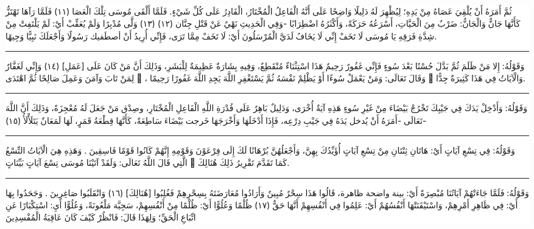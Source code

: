 ثُمَّ أَمَرَهُ أَنْ يُلْقِيَ عَصَاهُ مِنْ يَدِهِ؛ لِيُظْهِرَ لَهُ دَلِيلًا وَاضِحًا عَلَى أَنَّهُ الْفَاعِلُ الْمُخْتَارُ، الْقَادِرُ عَلَى كُلِّ شَيْءٍ. فَلَمَّا أَلْقَى مُوسَى تِلْكَ الْعَصَا
(١١)
فَلَمَّا رَآهَا تَهْتَزُّ كَأَنَّهَا جَانٌّ
وَالْجَانُّ: ضَرْبٌ مِنَ الْحَيَّاتِ، أَسْرَعُهُ حَرَكَةً، وَأَكْثَرُهُ اضْطِرَابًا -وَفِي الْحَدِيثِ نَهْيٌ عَنْ قَتْلِ جِنَّان
(١٢)
(١٣)
وَلَّى مُدْبِرًا وَلَمْ يُعَقِّبْ
أَيْ: لَمْ يَلْتَفِتْ مِنْ شِدَّةِ فَرَقِهِ
يَا مُوسَى لَا تَخَفْ إِنِّي لَا يَخَافُ لَدَيَّ الْمُرْسَلُونَ
أَيْ: لَا تَخَفْ مِمَّا تَرَى، فَإِنِّي أُرِيدُ أَنْ أصطَفيك رَسُولًا وَأَجْعَلَكَ نَبِيًّا وَجِيهًا.
* * *
وَقَوْلُهُ:
إِلا مَنْ ظَلَمَ ثُمَّ بَدَّلَ حُسْنًا بَعْدَ سُوءٍ فَإِنِّي غَفُورٌ رَحِيمٌ
هَذَا اسْتِثْنَاءٌ مُنْقَطِعٌ، وَفِيهِ بِشَارَةٌ عَظِيمَةٌ لِلْبَشَرِ، وَذَلِكَ أَنَّ مَنْ كَانَ عَلَى [عَمَلِ]
(١٤)
وَإِنِّي لَغَفَّارٌ لِمَنْ تَابَ وَآمَنَ وَعَمِلَ صَالِحًا ثُمَّ اهْتَدَى

، وَقَالَ تَعَالَى:
وَمَنْ يَعْمَلْ سُوءًا أَوْ يَظْلِمْ نَفْسَهُ ثُمَّ يَسْتَغْفِرِ اللَّهَ يَجِدِ اللَّهَ غَفُورًا رَحِيمًا

وَالْآيَاتُ فِي هَذَا كَثِيرَةٌ جِدًّا.
* * *
وَقَوْلُهُ:
وَأَدْخِلْ يَدَكَ فِي جَيْبِكَ تَخْرُجْ بَيْضَاءَ مِنْ غَيْرِ سُوءٍ
هَذِهِ آيَةٌ أُخْرَى، وَدَلِيلٌ بَاهِرٌ عَلَى قُدْرَةِ اللَّهِ الْفَاعِلِ الْمُخْتَارِ، وصِدْق مَنْ جَعَلَ لَهُ مُعْجِزَةً، وَذَلِكَ أَنَّ اللَّهَ -تَعَالَى -أَمَرَهُ أَنْ يُدخل يَدَهُ فِي جَيْبِ دِرْعِه، فَإِذَا أَدْخَلَهَا وَأَخْرَجَهَا خَرجت بَيْضَاءَ سَاطِعَةً، كَأَنَّهَا قِطْعَةُ قَمَرٍ، لَهَا لَمَعَانٌ يَتَلَأْلَأُ
(١٥)
* * *
وَقَوْلُهُ:
فِي تِسْعِ آيَاتٍ
أَيْ: هَاتَانِ ثِنْتَانِ مِنْ تِسْعِ آيَاتٍ أُؤَيِّدُكَ بِهِنَّ، وَأَجْعَلُهُنَّ بُرْهَانًا لَكَ إِلَى فِرْعَوْنَ وَقَوْمِهِ
إِنَّهُمْ كَانُوا قَوْمًا فَاسِقِينَ
.
وَهَذِهِ هِيَ الْآيَاتُ التِّسْعُ الَّتِي قَالَ اللَّهُ تَعَالَى:
وَلَقَدْ آتَيْنَا مُوسَى تِسْعَ آيَاتٍ بَيِّنَاتٍ

كَمَا تَقَدَّمَ تَقْرِيرُ ذَلِكَ هُنَالِكَ.
* * *
وَقَوْلُهُ:
فَلَمَّا جَاءَتْهُمْ آيَاتُنَا مُبْصِرَةً
أَيْ: بينة واضحة ظاهرة،
قَالُوا هَذَا سِحْرٌ مُبِينٌ
وَأَرَادُوا مُعَارَضَتَهُ بِسِحْرِهِمْ فَغُلِبُوا [هُنَالِكَ]
(١٦)
وَانْقَلَبُوا صَاغِرِينَ
.
وَجَحَدُوا بِهَا
أَيْ: فِي ظَاهِرِ أَمْرِهِمْ،
وَاسْتَيْقَنَتْهَا أَنْفُسُهُمْ
أَيْ: عَلِمُوا فِي أَنْفُسِهِمْ أَنَّهَا حَقٌّ
(١٧)
ظُلْمًا وَعُلُوًّا
أَيْ: ظُلْمًا مِنْ أَنْفُسِهِمْ، سَجِيَّة مَلْعُونَةً،
وَعُلُوًّا
أَيِ: اسْتِكْبَارًا عَنِ اتِّبَاعِ الْحَقِّ؛ وَلِهَذَا قَالَ:
فَانْظُرْ كَيْفَ كَانَ عَاقِبَةُ الْمُفْسِدِينَ